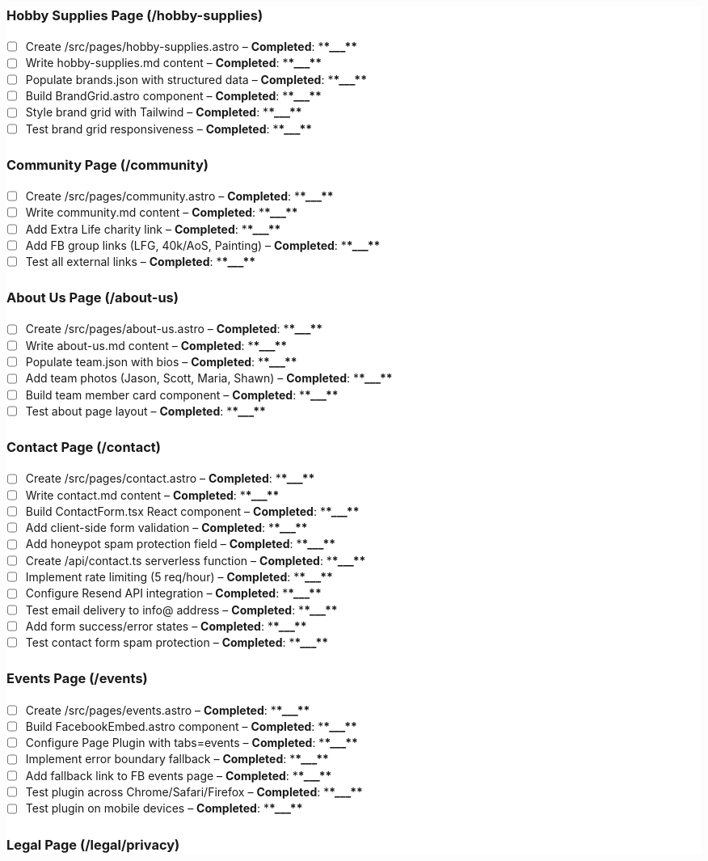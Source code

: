 ### Hobby Supplies Page (/hobby-supplies)

- [ ] Create /src/pages/hobby-supplies.astro – **Completed**: \***\*\_\_\_\*\***
- [ ] Write hobby-supplies.md content – **Completed**: \***\*\_\_\_\*\***
- [ ] Populate brands.json with structured data – **Completed**: \***\*\_\_\_\*\***
- [ ] Build BrandGrid.astro component – **Completed**: \***\*\_\_\_\*\***
- [ ] Style brand grid with Tailwind – **Completed**: \***\*\_\_\_\*\***
- [ ] Test brand grid responsiveness – **Completed**: \***\*\_\_\_\*\***

### Community Page (/community)

- [ ] Create /src/pages/community.astro – **Completed**: \***\*\_\_\_\*\***
- [ ] Write community.md content – **Completed**: \***\*\_\_\_\*\***
- [ ] Add Extra Life charity link – **Completed**: \***\*\_\_\_\*\***
- [ ] Add FB group links (LFG, 40k/AoS, Painting) – **Completed**: \***\*\_\_\_\*\***
- [ ] Test all external links – **Completed**: \***\*\_\_\_\*\***

### About Us Page (/about-us)

- [ ] Create /src/pages/about-us.astro – **Completed**: \***\*\_\_\_\*\***
- [ ] Write about-us.md content – **Completed**: \***\*\_\_\_\*\***
- [ ] Populate team.json with bios – **Completed**: \***\*\_\_\_\*\***
- [ ] Add team photos (Jason, Scott, Maria, Shawn) – **Completed**: \***\*\_\_\_\*\***
- [ ] Build team member card component – **Completed**: \***\*\_\_\_\*\***
- [ ] Test about page layout – **Completed**: \***\*\_\_\_\*\***

### Contact Page (/contact)

- [ ] Create /src/pages/contact.astro – **Completed**: \***\*\_\_\_\*\***
- [ ] Write contact.md content – **Completed**: \***\*\_\_\_\*\***
- [ ] Build ContactForm.tsx React component – **Completed**: \***\*\_\_\_\*\***
- [ ] Add client-side form validation – **Completed**: \***\*\_\_\_\*\***
- [ ] Add honeypot spam protection field – **Completed**: \***\*\_\_\_\*\***
- [ ] Create /api/contact.ts serverless function – **Completed**: \***\*\_\_\_\*\***
- [ ] Implement rate limiting (5 req/hour) – **Completed**: \***\*\_\_\_\*\***
- [ ] Configure Resend API integration – **Completed**: \***\*\_\_\_\*\***
- [ ] Test email delivery to info@ address – **Completed**: \***\*\_\_\_\*\***
- [ ] Add form success/error states – **Completed**: \***\*\_\_\_\*\***
- [ ] Test contact form spam protection – **Completed**: \***\*\_\_\_\*\***

### Events Page (/events)

- [ ] Create /src/pages/events.astro – **Completed**: \***\*\_\_\_\*\***
- [ ] Build FacebookEmbed.astro component – **Completed**: \***\*\_\_\_\*\***
- [ ] Configure Page Plugin with tabs=events – **Completed**: \***\*\_\_\_\*\***
- [ ] Implement error boundary fallback – **Completed**: \***\*\_\_\_\*\***
- [ ] Add fallback link to FB events page – **Completed**: \***\*\_\_\_\*\***
- [ ] Test plugin across Chrome/Safari/Firefox – **Completed**: \***\*\_\_\_\*\***
- [ ] Test plugin on mobile devices – **Completed**: \***\*\_\_\_\*\***

### Legal Page (/legal/privacy)
